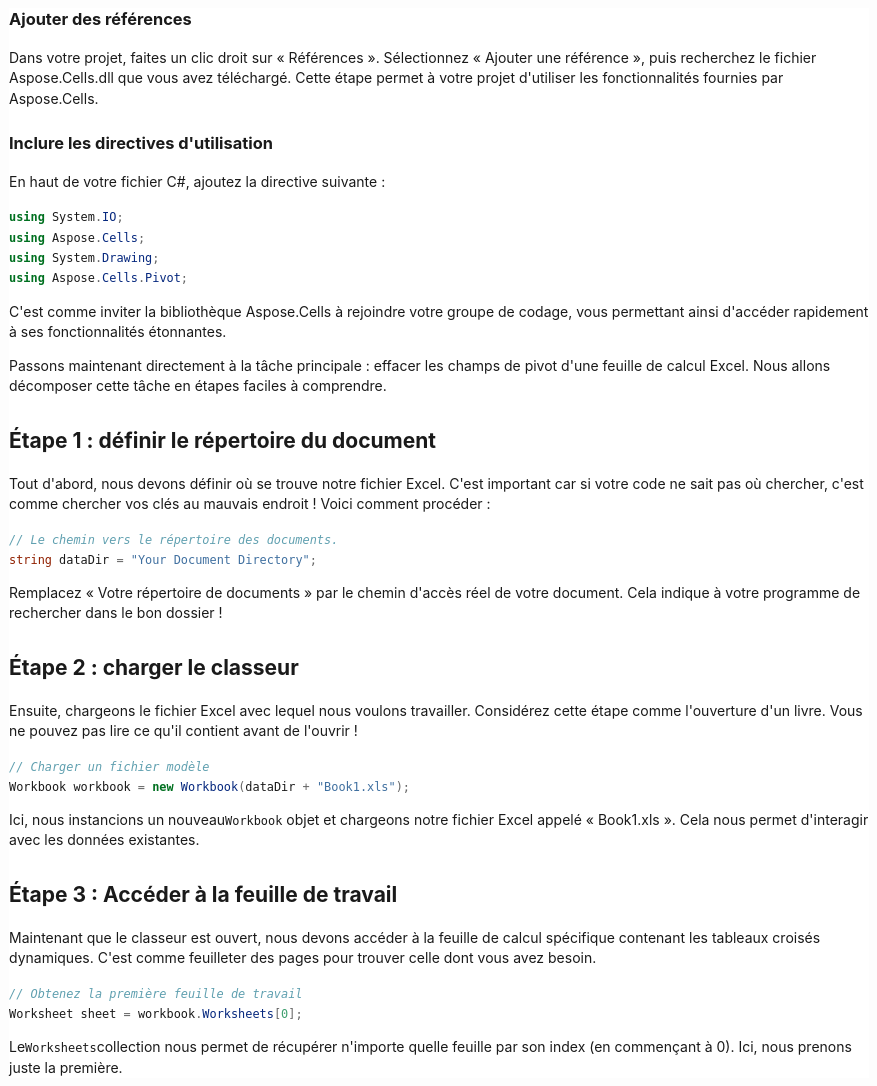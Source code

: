 ### Ajouter des références
Dans votre projet, faites un clic droit sur « Références ». Sélectionnez « Ajouter une référence », puis recherchez le fichier Aspose.Cells.dll que vous avez téléchargé. Cette étape permet à votre projet d'utiliser les fonctionnalités fournies par Aspose.Cells.

### Inclure les directives d'utilisation
En haut de votre fichier C#, ajoutez la directive suivante :

```csharp
using System.IO;
using Aspose.Cells;
using System.Drawing;
using Aspose.Cells.Pivot;
```

C'est comme inviter la bibliothèque Aspose.Cells à rejoindre votre groupe de codage, vous permettant ainsi d'accéder rapidement à ses fonctionnalités étonnantes.

Passons maintenant directement à la tâche principale : effacer les champs de pivot d'une feuille de calcul Excel. Nous allons décomposer cette tâche en étapes faciles à comprendre.

## Étape 1 : définir le répertoire du document
Tout d'abord, nous devons définir où se trouve notre fichier Excel. C'est important car si votre code ne sait pas où chercher, c'est comme chercher vos clés au mauvais endroit ! Voici comment procéder :

```csharp
// Le chemin vers le répertoire des documents.
string dataDir = "Your Document Directory";
```
Remplacez « Votre répertoire de documents » par le chemin d'accès réel de votre document. Cela indique à votre programme de rechercher dans le bon dossier !

## Étape 2 : charger le classeur
Ensuite, chargeons le fichier Excel avec lequel nous voulons travailler. Considérez cette étape comme l'ouverture d'un livre. Vous ne pouvez pas lire ce qu'il contient avant de l'ouvrir !

```csharp
// Charger un fichier modèle
Workbook workbook = new Workbook(dataDir + "Book1.xls");
```
 Ici, nous instancions un nouveau`Workbook` objet et chargeons notre fichier Excel appelé « Book1.xls ». Cela nous permet d'interagir avec les données existantes.

## Étape 3 : Accéder à la feuille de travail
Maintenant que le classeur est ouvert, nous devons accéder à la feuille de calcul spécifique contenant les tableaux croisés dynamiques. C'est comme feuilleter des pages pour trouver celle dont vous avez besoin.

```csharp
// Obtenez la première feuille de travail
Worksheet sheet = workbook.Worksheets[0];
```
 Le`Worksheets`collection nous permet de récupérer n'importe quelle feuille par son index (en commençant à 0). Ici, nous prenons juste la première.
